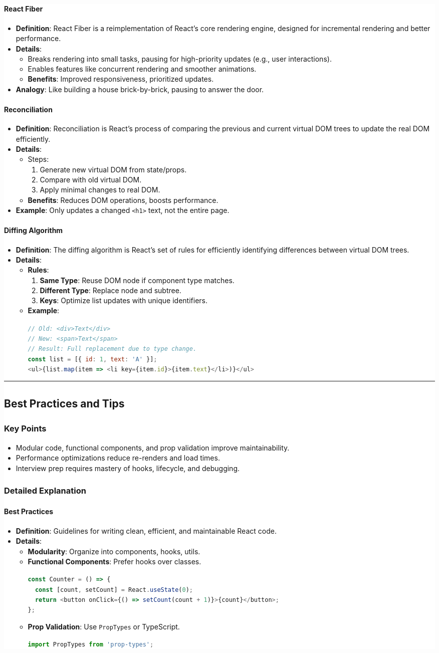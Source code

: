 #### React Fiber
- **Definition**: React Fiber is a reimplementation of React’s core rendering engine, designed for incremental rendering and better performance.
- **Details**:
  - Breaks rendering into small tasks, pausing for high-priority updates (e.g., user interactions).
  - Enables features like concurrent rendering and smoother animations.
  - **Benefits**: Improved responsiveness, prioritized updates.
- **Analogy**: Like building a house brick-by-brick, pausing to answer the door.

#### Reconciliation
- **Definition**: Reconciliation is React’s process of comparing the previous and current virtual DOM trees to update the real DOM efficiently.
- **Details**:
  - Steps:
    1. Generate new virtual DOM from state/props.
    2. Compare with old virtual DOM.
    3. Apply minimal changes to real DOM.
  - **Benefits**: Reduces DOM operations, boosts performance.
- **Example**: Only updates a changed `<h1>` text, not the entire page.

#### Diffing Algorithm
- **Definition**: The diffing algorithm is React’s set of rules for efficiently identifying differences between virtual DOM trees.
- **Details**:
  - **Rules**:
    1. **Same Type**: Reuse DOM node if component type matches.
    2. **Different Type**: Replace node and subtree.
    3. **Keys**: Optimize list updates with unique identifiers.
  - **Example**:
    ```javascript
    // Old: <div>Text</div>
    // New: <span>Text</span>
    // Result: Full replacement due to type change.
    const list = [{ id: 1, text: 'A' }];
    <ul>{list.map(item => <li key={item.id}>{item.text}</li>)}</ul>
    ```

---

## Best Practices and Tips

### Key Points
- Modular code, functional components, and prop validation improve maintainability.
- Performance optimizations reduce re-renders and load times.
- Interview prep requires mastery of hooks, lifecycle, and debugging.

### Detailed Explanation

#### Best Practices
- **Definition**: Guidelines for writing clean, efficient, and maintainable React code.
- **Details**:
  - **Modularity**: Organize into components, hooks, utils.
  - **Functional Components**: Prefer hooks over classes.
    ```javascript
    const Counter = () => {
      const [count, setCount] = React.useState(0);
      return <button onClick={() => setCount(count + 1)}>{count}</button>;
    };
    ```
  - **Prop Validation**: Use `PropTypes` or TypeScript.
    ```javascript
    import PropTypes from 'prop-types';